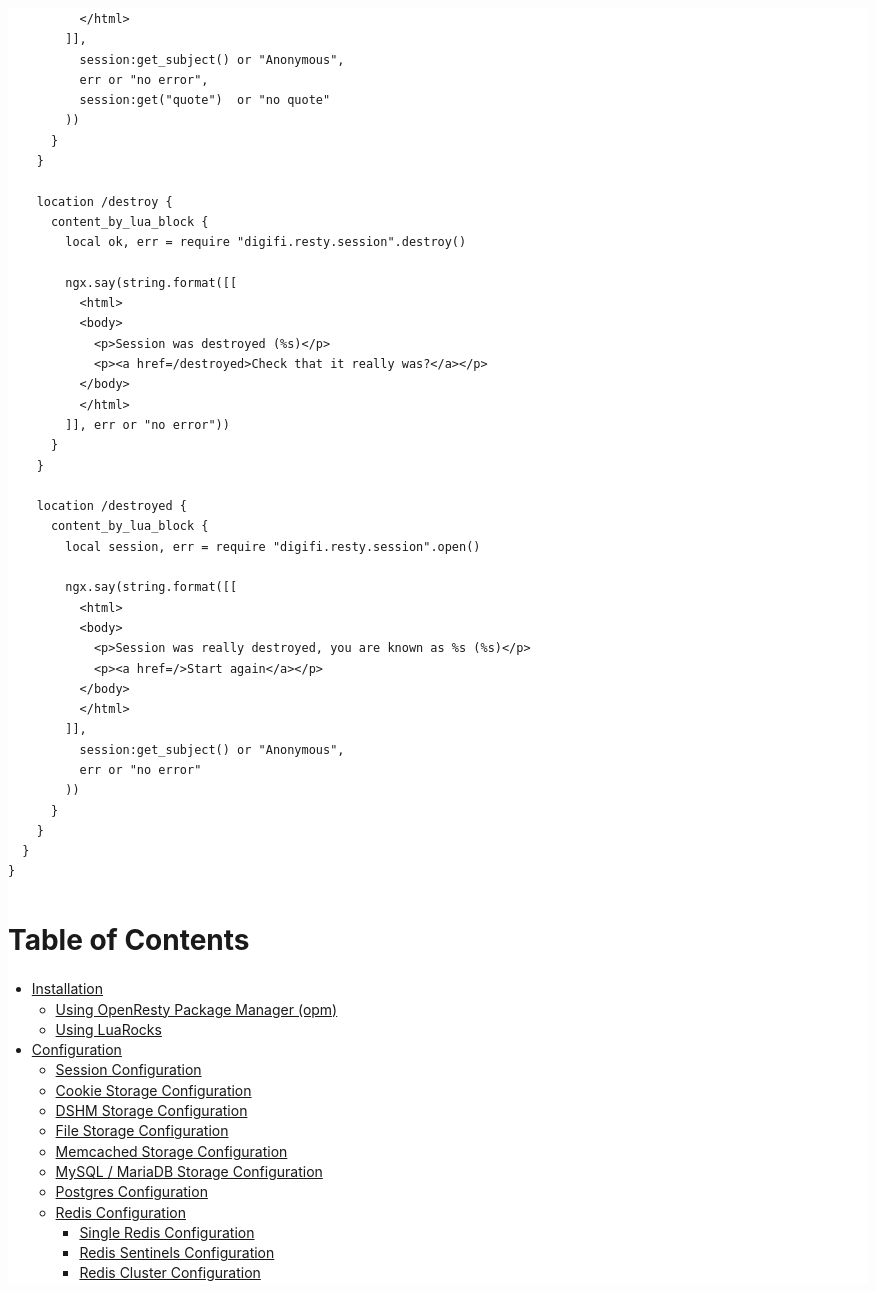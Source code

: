 ```nginx
          </html>
        ]],
          session:get_subject() or "Anonymous",
          err or "no error",
          session:get("quote")  or "no quote"
        ))
      }
    }
    
    location /destroy {
      content_by_lua_block {
        local ok, err = require "digifi.resty.session".destroy()

        ngx.say(string.format([[
          <html>
          <body>
            <p>Session was destroyed (%s)</p>
            <p><a href=/destroyed>Check that it really was?</a></p>
          </body>
          </html>
        ]], err or "no error"))
      }
    }
    
    location /destroyed {
      content_by_lua_block {
        local session, err = require "digifi.resty.session".open()

        ngx.say(string.format([[
          <html>
          <body>
            <p>Session was really destroyed, you are known as %s (%s)</p>
            <p><a href=/>Start again</a></p>
          </body>
          </html>
        ]],
          session:get_subject() or "Anonymous",
          err or "no error"
        ))
      }
    }    
  }
}  
```


# Table of Contents

* [Installation](#installation)
    * [Using OpenResty Package Manager (opm)](#using-openresty-package-manager-opm)
    * [Using LuaRocks](#using-luarocks)
* [Configuration](#configuration)
    * [Session Configuration](#session-configuration)
    * [Cookie Storage Configuration](#cookie-storage-configuration)
    * [DSHM Storage Configuration](#dshm-storage-configuration)
    * [File Storage Configuration](#file-storage-configuration)
    * [Memcached Storage Configuration](#memcached-storage-configuration)
    * [MySQL / MariaDB Storage Configuration](#mysql--mariadb-storage-configuration)
    * [Postgres Configuration](#postgres-configuration)
    * [Redis Configuration](#redis-configuration)
        * [Single Redis Configuration](#single-redis-configuration)
        * [Redis Sentinels Configuration](#redis-sentinels-configuration)
        * [Redis Cluster Configuration](#redis-cluster-configuration)
